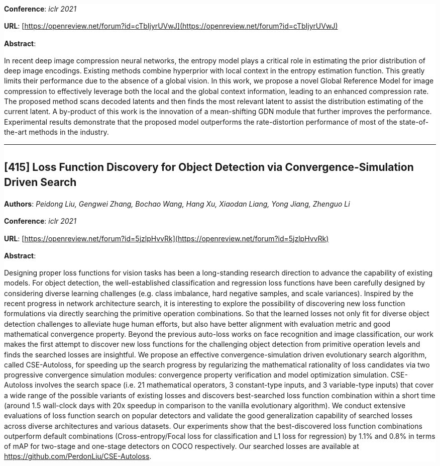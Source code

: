 **Conference**: *iclr 2021*

**URL**: [https://openreview.net/forum?id=cTbIjyrUVwJ](https://openreview.net/forum?id=cTbIjyrUVwJ)

**Abstract**:

In recent deep image compression neural networks, the entropy model plays a critical role in estimating the prior distribution of deep image encodings. Existing methods combine hyperprior with local context in the entropy estimation function. This greatly limits their performance due to the absence of a global vision. In this work, we propose a novel Global Reference Model for image compression to effectively leverage both the local and the global context information, leading to an enhanced compression rate. The proposed method scans decoded latents and then finds the most relevant latent to assist the distribution estimating of the current latent. A by-product of this work is the innovation of a mean-shifting GDN module that further improves the performance. Experimental results demonstrate that the proposed model outperforms the rate-distortion performance of most of the state-of-the-art methods in the industry.

----

## [415] Loss Function Discovery for Object Detection via Convergence-Simulation Driven Search

**Authors**: *Peidong Liu, Gengwei Zhang, Bochao Wang, Hang Xu, Xiaodan Liang, Yong Jiang, Zhenguo Li*

**Conference**: *iclr 2021*

**URL**: [https://openreview.net/forum?id=5jzlpHvvRk](https://openreview.net/forum?id=5jzlpHvvRk)

**Abstract**:

Designing proper loss functions for vision tasks has been a long-standing research direction to advance the capability of existing models. For object detection, the well-established classification and regression loss functions have been carefully designed by considering diverse learning challenges (e.g. class imbalance, hard negative samples, and scale variances). Inspired by the recent progress in network architecture search, it is interesting to explore the possibility of discovering new loss function formulations via directly searching the primitive operation combinations. So that the learned losses not only fit for diverse object detection challenges to alleviate huge human efforts, but also have better alignment with evaluation metric and good mathematical convergence property. Beyond the previous auto-loss works on face recognition and image classification, our work makes the first attempt to discover new loss functions for the challenging object detection from primitive operation levels and finds the searched losses are insightful. We propose an effective convergence-simulation driven evolutionary search algorithm, called CSE-Autoloss, for speeding up the search progress by regularizing the mathematical rationality of loss candidates via two progressive convergence simulation modules: convergence property verification and model optimization simulation. CSE-Autoloss involves the search space (i.e. 21 mathematical operators, 3 constant-type inputs, and 3 variable-type inputs) that cover a wide range of the possible variants of existing losses and discovers best-searched loss function combination within a short time (around 1.5 wall-clock days with 20x speedup in comparison to the vanilla evolutionary algorithm). We conduct extensive evaluations of loss function search on popular detectors and validate the good generalization capability of searched losses across diverse architectures and various datasets. Our experiments show that the best-discovered loss function combinations outperform default combinations (Cross-entropy/Focal loss for classification and L1 loss for regression) by 1.1% and 0.8% in terms of mAP for two-stage and one-stage detectors on COCO respectively. Our searched losses are available at https://github.com/PerdonLiu/CSE-Autoloss.
